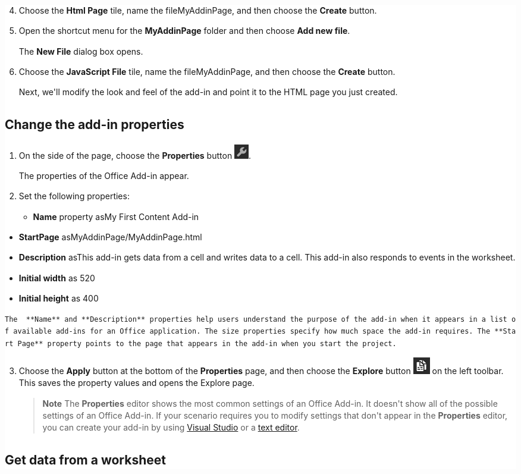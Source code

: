 4. Choose the  **Html Page** tile, name the fileMyAddinPage, and then choose the  **Create** button.
    
5. Open the shortcut menu for the  **MyAddinPage** folder and then choose **Add new file**.
    
    The  **New File** dialog box opens.
    
6. Choose the  **JavaScript File** tile, name the fileMyAddinPage, and then choose the  **Create** button.
    
    Next, we'll modify the look and feel of the add-in and point it to the HTML page you just created.
    

## Change the add-in properties



1. On the side of the page, choose the  **Properties** button
![Properties button](../images/Apps_Napa_Properties_Button.png).
    
    The properties of the Office Add-in appear.
    
2. Set the following properties:
    
      -  **Name** property asMy First Content Add-in
    
  -  **StartPage** asMyAddinPage/MyAddinPage.html
    
  -  **Description** asThis add-in gets data from a cell and writes data to a cell. This add-in also responds to events in the worksheet.
    
  -  **Initial width** as 520
    
  -  **Initial height** as 400
    

    The  **Name** and **Description** properties help users understand the purpose of the add-in when it appears in a list of available add-ins for an Office application. The size properties specify how much space the add-in requires. The **Start Page** property points to the page that appears in the add-in when you start the project.
    
3. Choose the  **Apply** button at the bottom of the **Properties** page, and then choose the **Explore** button
![Explore button](../images/Apps_Napa_Explore_Button.png) on the left toolbar. This saves the property values and opens the Explore page.
    
     >**Note**  The  **Properties** editor shows the most common settings of an Office Add-in. It doesn't show all of the possible settings of an Office Add-in. If your scenario requires you to modify settings that don't appear in the **Properties** editor, you can create your add-in by using [Visual Studio](http://msdn.microsoft.com/en-us/library/a23c5ce8-6de3-40f6-a86a-85d3592bef3e%28Office.15%29.aspx) or a [text editor](http://msdn.microsoft.com/en-us/library/7aac2fdc-1a04-45ec-a1dc-da26e646a364%28Office.15%29.aspx). 

## Get data from a worksheet

